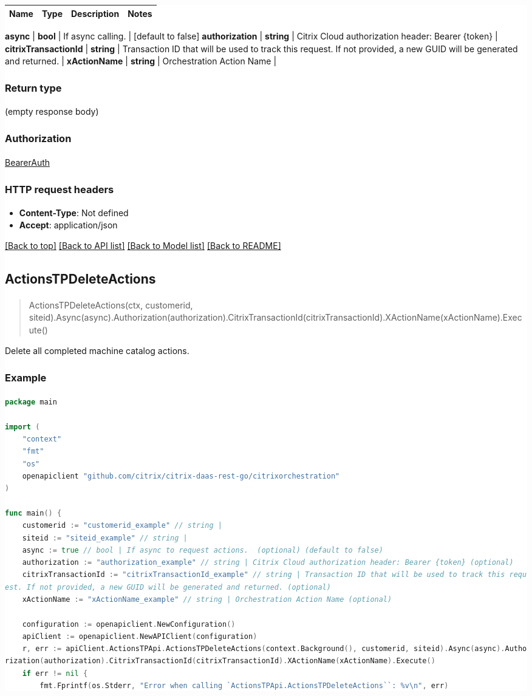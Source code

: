 
Name | Type | Description  | Notes
------------- | ------------- | ------------- | -------------



 **async** | **bool** | If async calling.  | [default to false]
 **authorization** | **string** | Citrix Cloud authorization header: Bearer {token} | 
 **citrixTransactionId** | **string** | Transaction ID that will be used to track this request. If not provided, a new GUID will be generated and returned. | 
 **xActionName** | **string** | Orchestration Action Name | 

### Return type

 (empty response body)

### Authorization

[BearerAuth](../README.md#BearerAuth)

### HTTP request headers

- **Content-Type**: Not defined
- **Accept**: application/json

[[Back to top]](#) [[Back to API list]](../README.md#documentation-for-api-endpoints)
[[Back to Model list]](../README.md#documentation-for-models)
[[Back to README]](../README.md)


## ActionsTPDeleteActions

> ActionsTPDeleteActions(ctx, customerid, siteid).Async(async).Authorization(authorization).CitrixTransactionId(citrixTransactionId).XActionName(xActionName).Execute()

Delete all completed machine catalog actions.

### Example

```go
package main

import (
    "context"
    "fmt"
    "os"
    openapiclient "github.com/citrix/citrix-daas-rest-go/citrixorchestration"
)

func main() {
    customerid := "customerid_example" // string | 
    siteid := "siteid_example" // string | 
    async := true // bool | If async to request actions.  (optional) (default to false)
    authorization := "authorization_example" // string | Citrix Cloud authorization header: Bearer {token} (optional)
    citrixTransactionId := "citrixTransactionId_example" // string | Transaction ID that will be used to track this request. If not provided, a new GUID will be generated and returned. (optional)
    xActionName := "xActionName_example" // string | Orchestration Action Name (optional)

    configuration := openapiclient.NewConfiguration()
    apiClient := openapiclient.NewAPIClient(configuration)
    r, err := apiClient.ActionsTPApi.ActionsTPDeleteActions(context.Background(), customerid, siteid).Async(async).Authorization(authorization).CitrixTransactionId(citrixTransactionId).XActionName(xActionName).Execute()
    if err != nil {
        fmt.Fprintf(os.Stderr, "Error when calling `ActionsTPApi.ActionsTPDeleteActions``: %v\n", err)
```